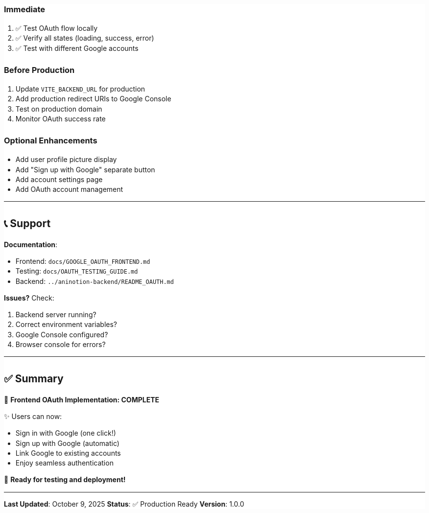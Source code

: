 ### Immediate
1. ✅ Test OAuth flow locally
2. ✅ Verify all states (loading, success, error)
3. ✅ Test with different Google accounts

### Before Production
1. Update `VITE_BACKEND_URL` for production
2. Add production redirect URIs to Google Console
3. Test on production domain
4. Monitor OAuth success rate

### Optional Enhancements
- Add user profile picture display
- Add "Sign up with Google" separate button
- Add account settings page
- Add OAuth account management

---

## 📞 Support

**Documentation**:
- Frontend: `docs/GOOGLE_OAUTH_FRONTEND.md`
- Testing: `docs/OAUTH_TESTING_GUIDE.md`
- Backend: `../aninotion-backend/README_OAUTH.md`

**Issues?** Check:
1. Backend server running?
2. Correct environment variables?
3. Google Console configured?
4. Browser console for errors?

---

## ✅ Summary

🎉 **Frontend OAuth Implementation: COMPLETE**

✨ Users can now:
- Sign in with Google (one click!)
- Sign up with Google (automatic)
- Link Google to existing accounts
- Enjoy seamless authentication

🚀 **Ready for testing and deployment!**

---

**Last Updated**: October 9, 2025
**Status**: ✅ Production Ready
**Version**: 1.0.0
